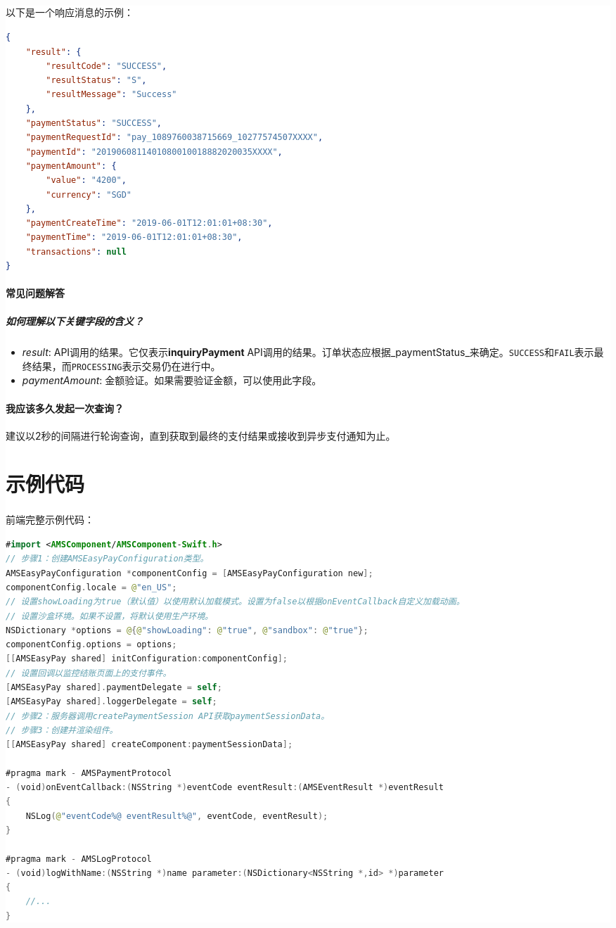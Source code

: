 以下是一个响应消息的示例：

```json
{
    "result": {
        "resultCode": "SUCCESS",
        "resultStatus": "S",
        "resultMessage": "Success"
    },
    "paymentStatus": "SUCCESS",
    "paymentRequestId": "pay_1089760038715669_10277574507XXXX",
    "paymentId": "2019060811401080010018882020035XXXX",
    "paymentAmount": {
        "value": "4200",
        "currency": "SGD"
    },
    "paymentCreateTime": "2019-06-01T12:01:01+08:30",
    "paymentTime": "2019-06-01T12:01:01+08:30",
    "transactions": null
}
```

#### 常见问题解答  
##### 如何理解以下关键字段的含义？
*   _result_: API调用的结果。它仅表示**inquiryPayment** API调用的结果。订单状态应根据_paymentStatus_来确定。`SUCCESS`和`FAIL`表示最终结果，而`PROCESSING`表示交易仍在进行中。
*   _paymentAmount_: 金额验证。如果需要验证金额，可以使用此字段。
#### 我应该多久发起一次查询？
建议以2秒的间隔进行轮询查询，直到获取到最终的支付结果或接收到异步支付通知为止。

示例代码
==========

前端完整示例代码：

```swift
#import <AMSComponent/AMSComponent-Swift.h>  
// 步骤1：创建AMSEasyPayConfiguration类型。
AMSEasyPayConfiguration *componentConfig = [AMSEasyPayConfiguration new];
componentConfig.locale = @"en_US";  
// 设置showLoading为true（默认值）以使用默认加载模式。设置为false以根据onEventCallback自定义加载动画。
// 设置沙盒环境。如果不设置，将默认使用生产环境。
NSDictionary *options = @{@"showLoading": @"true", @"sandbox": @"true"};
componentConfig.options = options;  
[[AMSEasyPay shared] initConfiguration:componentConfig];  
// 设置回调以监控结账页面上的支付事件。
[AMSEasyPay shared].paymentDelegate = self;
[AMSEasyPay shared].loggerDelegate = self;  
// 步骤2：服务器调用createPaymentSession API获取paymentSessionData。
// 步骤3：创建并渲染组件。
[[AMSEasyPay shared] createComponent:paymentSessionData];  

#pragma mark - AMSPaymentProtocol
- (void)onEventCallback:(NSString *)eventCode eventResult:(AMSEventResult *)eventResult
{
    NSLog(@"eventCode%@ eventResult%@", eventCode, eventResult);
}  

#pragma mark - AMSLogProtocol
- (void)logWithName:(NSString *)name parameter:(NSDictionary<NSString *,id> *)parameter
{
    //...
}
```

